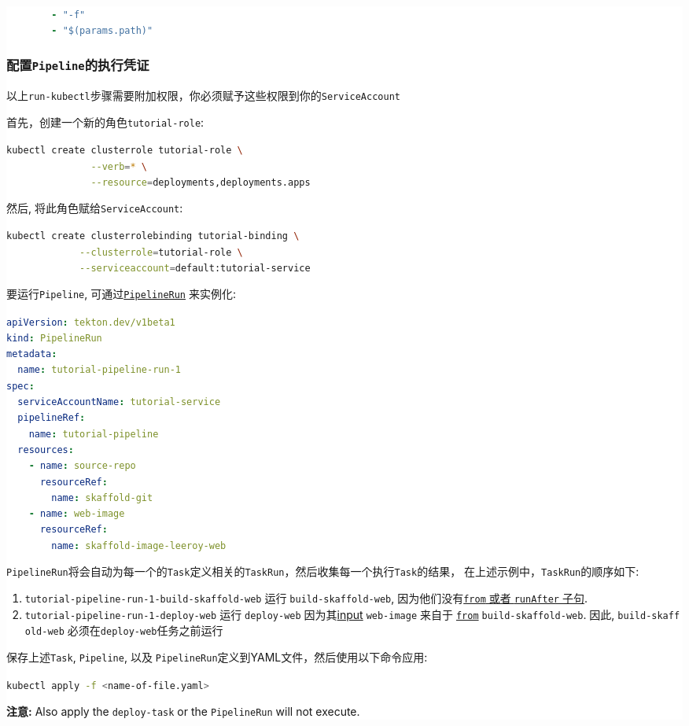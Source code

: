 ```yaml
        - "-f"
        - "$(params.path)"
```

### 配置`Pipeline`的执行凭证

以上`run-kubectl`步骤需要附加权限，你必须赋予这些权限到你的`ServiceAccount`

首先，创建一个新的角色`tutorial-role`:

```bash
kubectl create clusterrole tutorial-role \
               --verb=* \
               --resource=deployments,deployments.apps
```

然后, 将此角色赋给`ServiceAccount`:

```bash
kubectl create clusterrolebinding tutorial-binding \
             --clusterrole=tutorial-role \
             --serviceaccount=default:tutorial-service
```

要运行`Pipeline`, 可通过[`PipelineRun`](pipelineruns.md) 来实例化:

```yaml
apiVersion: tekton.dev/v1beta1
kind: PipelineRun
metadata:
  name: tutorial-pipeline-run-1
spec:
  serviceAccountName: tutorial-service
  pipelineRef:
    name: tutorial-pipeline
  resources:
    - name: source-repo
      resourceRef:
        name: skaffold-git
    - name: web-image
      resourceRef:
        name: skaffold-image-leeroy-web
```

`PipelineRun`将会自动为每一个的`Task`定义相关的`TaskRun`，然后收集每一个执行`Task`的结果， 在上述示例中，`TaskRun`的顺序如下:

1. `tutorial-pipeline-run-1-build-skaffold-web` 运行 `build-skaffold-web`,
   因为他们没有[`from` 或者 `runAfter` 子句](pipelines.md#ordering).
1. `tutorial-pipeline-run-1-deploy-web` 运行 `deploy-web` 因为其[input](tasks.md#inputs) `web-image` 来自于 [`from`](pipelines.md#from)
   `build-skaffold-web`. 因此, `build-skaffold-web` 必须在`deploy-web`任务之前运行

保存上述`Task`, `Pipeline`, 以及 `PipelineRun`定义到YAML文件，然后使用以下命令应用:

```bash
kubectl apply -f <name-of-file.yaml>
```
**注意:** Also apply the `deploy-task` or the `PipelineRun` will not execute.
